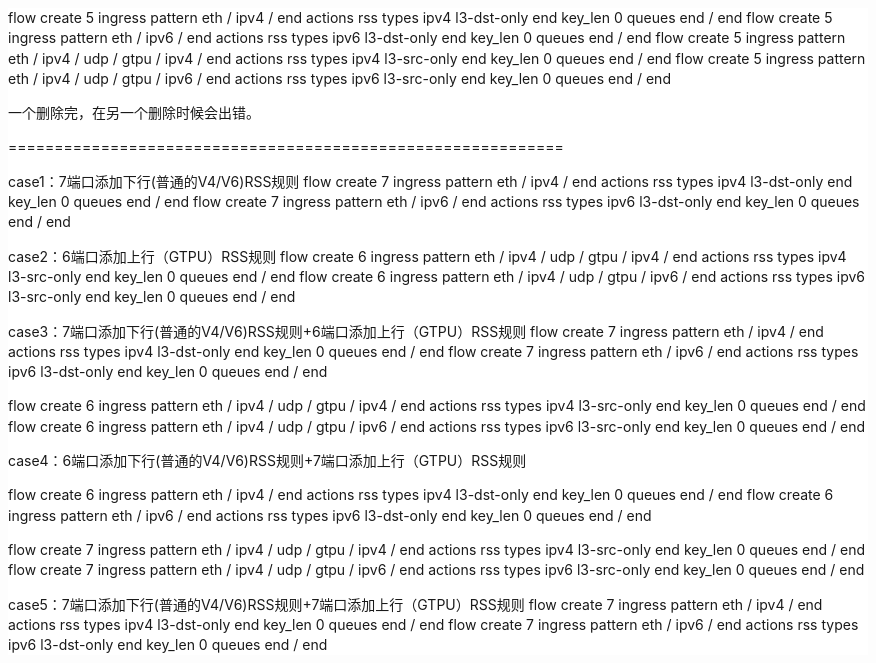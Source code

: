 flow create 5 ingress pattern eth / ipv4 / end actions rss types ipv4 l3-dst-only end key_len 0 queues end / end
flow create 5 ingress pattern eth / ipv6 / end actions rss types ipv6 l3-dst-only end key_len 0 queues end / end
flow create 5 ingress pattern eth / ipv4 / udp / gtpu / ipv4 / end actions rss types ipv4 l3-src-only end key_len 0 queues end / end
flow create 5 ingress pattern eth / ipv4 / udp / gtpu / ipv6 / end actions rss types ipv6 l3-src-only end key_len 0 queues end / end 



一个删除完，在另一个删除时候会出错。




============================================================




case1：7端口添加下行(普通的V4/V6)RSS规则
flow create 7 ingress pattern eth / ipv4 / end actions rss types ipv4 l3-dst-only end key_len 0 queues end / end
flow create 7 ingress pattern eth / ipv6 / end actions rss types ipv6 l3-dst-only end key_len 0 queues end / end


case2：6端口添加上行（GTPU）RSS规则
flow create 6 ingress pattern eth / ipv4 / udp / gtpu / ipv4 / end actions rss types ipv4 l3-src-only end key_len 0 queues end / end
flow create 6 ingress pattern eth / ipv4 / udp / gtpu / ipv6 / end actions rss types ipv6 l3-src-only end key_len 0 queues end / end


case3：7端口添加下行(普通的V4/V6)RSS规则+6端口添加上行（GTPU）RSS规则
flow create 7 ingress pattern eth / ipv4 / end actions rss types ipv4 l3-dst-only end key_len 0 queues end / end
flow create 7 ingress pattern eth / ipv6 / end actions rss types ipv6 l3-dst-only end key_len 0 queues end / end

flow create 6 ingress pattern eth / ipv4 / udp / gtpu / ipv4 / end actions rss types ipv4 l3-src-only end key_len 0 queues end / end
flow create 6 ingress pattern eth / ipv4 / udp / gtpu / ipv6 / end actions rss types ipv6 l3-src-only end key_len 0 queues end / end

case4：6端口添加下行(普通的V4/V6)RSS规则+7端口添加上行（GTPU）RSS规则

flow create 6 ingress pattern eth / ipv4 / end actions rss types ipv4 l3-dst-only end key_len 0 queues end / end
flow create 6 ingress pattern eth / ipv6 / end actions rss types ipv6 l3-dst-only end key_len 0 queues end / end

flow create 7 ingress pattern eth / ipv4 / udp / gtpu / ipv4 / end actions rss types ipv4 l3-src-only end key_len 0 queues end / end
flow create 7 ingress pattern eth / ipv4 / udp / gtpu / ipv6 / end actions rss types ipv6 l3-src-only end key_len 0 queues end / end


case5：7端口添加下行(普通的V4/V6)RSS规则+7端口添加上行（GTPU）RSS规则
flow create 7 ingress pattern eth / ipv4 / end actions rss types ipv4 l3-dst-only end key_len 0 queues end / end
flow create 7 ingress pattern eth / ipv6 / end actions rss types ipv6 l3-dst-only end key_len 0 queues end / end
